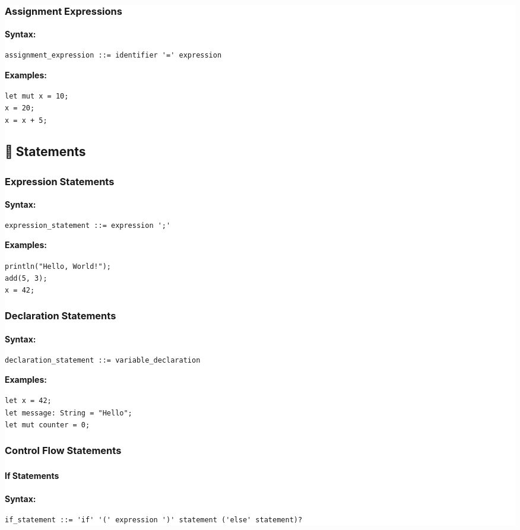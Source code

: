 ```nx
```

### Assignment Expressions

**Syntax:**
```
assignment_expression ::= identifier '=' expression
```

**Examples:**
```nx
let mut x = 10;
x = 20;
x = x + 5;
```

## 📜 Statements

### Expression Statements

**Syntax:**
```
expression_statement ::= expression ';'
```

**Examples:**
```nx
println("Hello, World!");
add(5, 3);
x = 42;
```

### Declaration Statements

**Syntax:**
```
declaration_statement ::= variable_declaration
```

**Examples:**
```nx
let x = 42;
let message: String = "Hello";
let mut counter = 0;
```

### Control Flow Statements

#### If Statements

**Syntax:**
```
if_statement ::= 'if' '(' expression ')' statement ('else' statement)?
```
